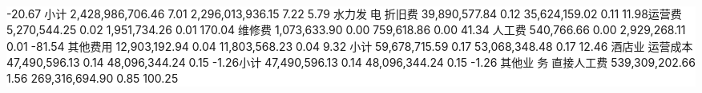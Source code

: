 -20.67
小计
2,428,986,706.46
7.01
2,296,013,936.15
7.22
5.79
水力发
电
折旧费
39,890,577.84
0.12
35,624,159.02
0.11
11.98运营费
5,270,544.25
0.02
1,951,734.26
0.01
170.04
维修费
1,073,633.90
0.00
759,618.86
0.00
41.34
人工费
540,766.66
0.00
2,929,268.11
0.01
-81.54
其他费用
12,903,192.94
0.04
11,803,568.23
0.04
9.32
小计
59,678,715.59
0.17
53,068,348.48
0.17
12.46
酒店业
运营成本
47,490,596.13
0.14
48,096,344.24
0.15
-1.26小计
47,490,596.13
0.14
48,096,344.24
0.15
-1.26
其他业
务
直接人工费
539,309,202.66
1.56
269,316,694.90
0.85
100.25